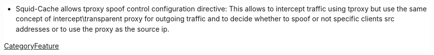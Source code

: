   - Squid-Cache allows tproxy spoof control configuration directive:
    [](http://www.squid-cache.org/Doc/config/spoof_client_ip/) This
    allows to intercept traffic using tproxy but use the same concept of
    intercept\\transparent proxy for outgoing traffic and to decide
    whether to spoof or not specific clients src addresses or to use the
    proxy as the source ip.

[CategoryFeature](https://wiki.squid-cache.org/action/show/Features/Tproxy4/CategoryFeature#)
